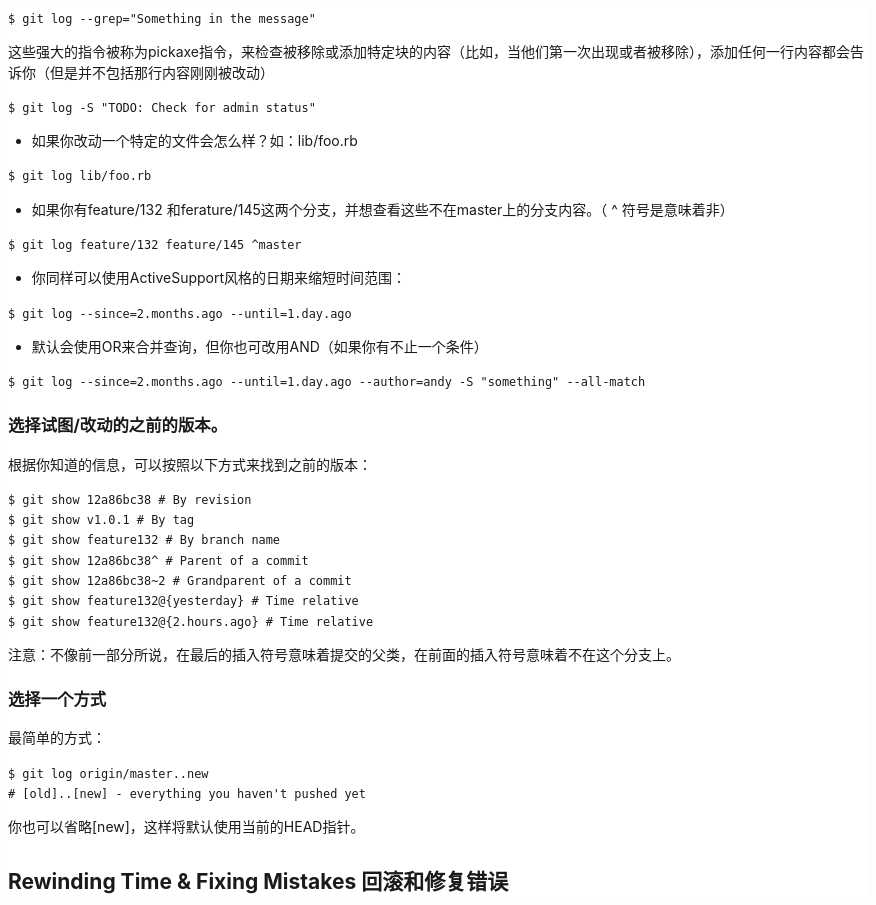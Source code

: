 ```
$ git log --grep="Something in the message"
```

这些强大的指令被称为pickaxe指令，来检查被移除或添加特定块的内容（比如，当他们第一次出现或者被移除），添加任何一行内容都会告诉你（但是并不包括那行内容刚刚被改动）

```
$ git log -S "TODO: Check for admin status"
```

+ 如果你改动一个特定的文件会怎么样？如：lib/foo.rb
```
$ git log lib/foo.rb
```

+ 如果你有feature/132 和ferature/145这两个分支，并想查看这些不在master上的分支内容。（ ^ 符号是意味着非）

```
$ git log feature/132 feature/145 ^master
```
+ 你同样可以使用ActiveSupport风格的日期来缩短时间范围：
```
$ git log --since=2.months.ago --until=1.day.ago
```

+ 默认会使用OR来合并查询，但你也可改用AND（如果你有不止一个条件）

```
$ git log --since=2.months.ago --until=1.day.ago --author=andy -S "something" --all-match
```

### 选择试图/改动的之前的版本。

根据你知道的信息，可以按照以下方式来找到之前的版本：

```
$ git show 12a86bc38 # By revision
$ git show v1.0.1 # By tag
$ git show feature132 # By branch name
$ git show 12a86bc38^ # Parent of a commit
$ git show 12a86bc38~2 # Grandparent of a commit
$ git show feature132@{yesterday} # Time relative
$ git show feature132@{2.hours.ago} # Time relative
```

注意：不像前一部分所说，在最后的插入符号意味着提交的父类，在前面的插入符号意味着不在这个分支上。

### 选择一个方式

最简单的方式：

```
$ git log origin/master..new
# [old]..[new] - everything you haven't pushed yet
```

你也可以省略[new]，这样将默认使用当前的HEAD指针。

## Rewinding Time & Fixing Mistakes 回滚和修复错误
